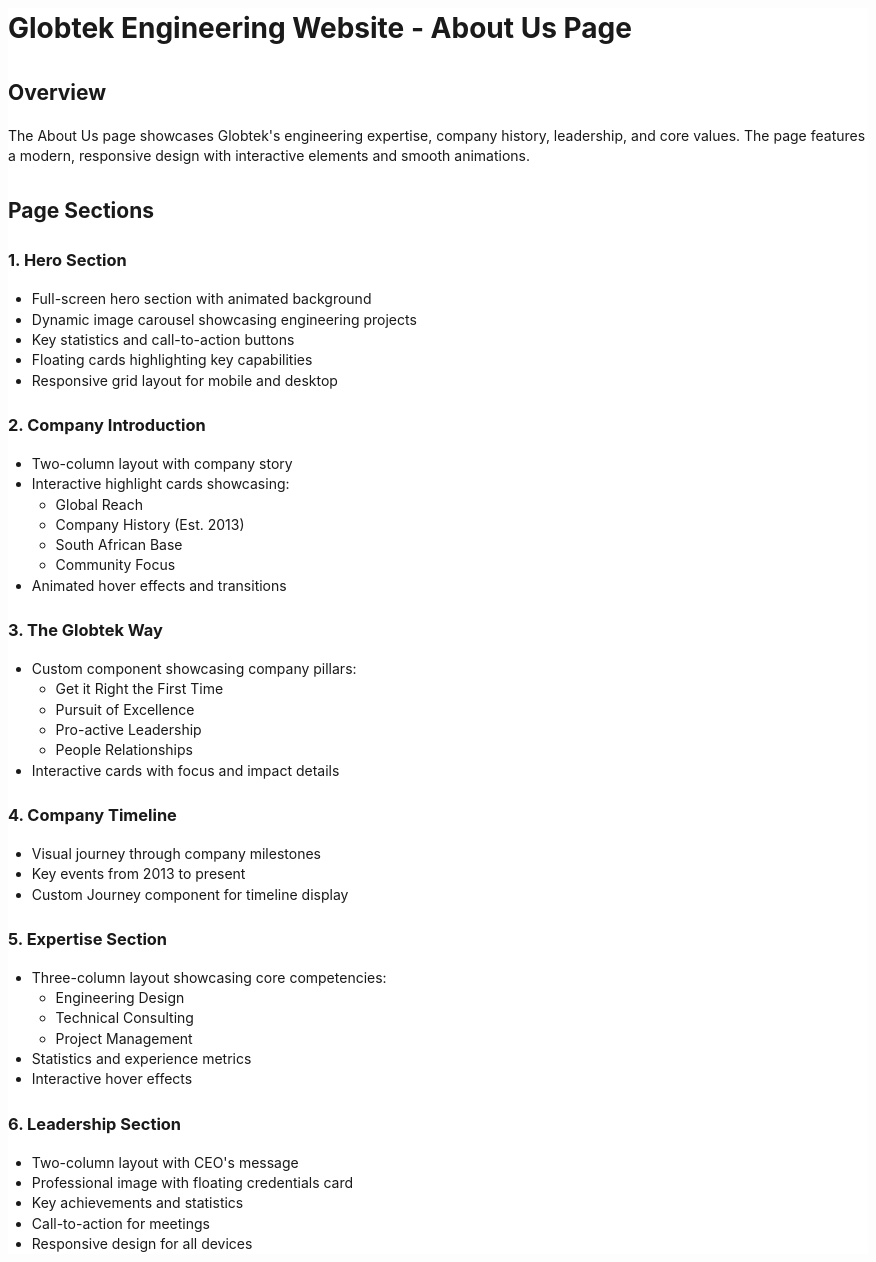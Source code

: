 # Globtek Engineering Website - About Us Page

## Overview
The About Us page showcases Globtek's engineering expertise, company history, leadership, and core values. The page features a modern, responsive design with interactive elements and smooth animations.

## Page Sections

### 1. Hero Section
- Full-screen hero section with animated background
- Dynamic image carousel showcasing engineering projects
- Key statistics and call-to-action buttons
- Floating cards highlighting key capabilities
- Responsive grid layout for mobile and desktop

### 2. Company Introduction
- Two-column layout with company story
- Interactive highlight cards showcasing:
  - Global Reach
  - Company History (Est. 2013)
  - South African Base
  - Community Focus
- Animated hover effects and transitions

### 3. The Globtek Way
- Custom component showcasing company pillars:
  - Get it Right the First Time
  - Pursuit of Excellence
  - Pro-active Leadership
  - People Relationships
- Interactive cards with focus and impact details

### 4. Company Timeline
- Visual journey through company milestones
- Key events from 2013 to present
- Custom Journey component for timeline display

### 5. Expertise Section
- Three-column layout showcasing core competencies:
  - Engineering Design
  - Technical Consulting
  - Project Management
- Statistics and experience metrics
- Interactive hover effects

### 6. Leadership Section
- Two-column layout with CEO's message
- Professional image with floating credentials card
- Key achievements and statistics
- Call-to-action for meetings
- Responsive design for all devices
